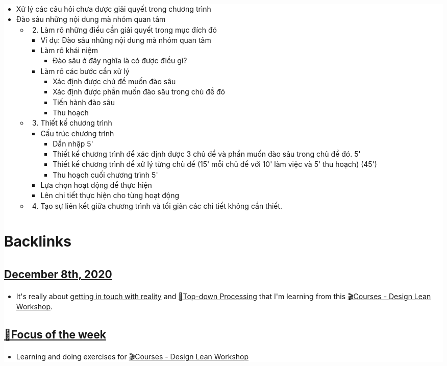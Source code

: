 - Xử lý các câu hỏi chưa được giải quyết trong chương trình
- Đào sâu những nội dung mà nhóm quan tâm
    - 2. Làm rõ những điều cần giải quyết trong mục đích đó
        - Ví dụ: Đào sâu những nội dung mà nhóm quan tâm
        - Làm rõ khái niệm
            - Đào sâu ở đây nghĩa là có được điều gì?
        - Làm rõ các bước cần xử lý
            - Xác định được chủ đề muốn đào sâu
            - Xác định được phần muốn đào sâu trong chủ đề đó
            - Tiến hành đào sâu
            - Thu hoạch
    - 3. Thiết kế chương trình
        - Cấu trúc chương trình
            - Dẫn nhập 5'
            - Thiết kế chương trình để xác định được 3 chủ đề và phần muốn đào sâu trong chủ đề đó. 5'
            - Thiết kế chương trình để xử lý từng chủ đề (15' mỗi chủ đề với 10' làm việc và 5' thu hoạch) (45')
            - Thu hoạch cuối chương trình 5'
        - Lựa chọn hoạt động để thực hiện
        - Lên chi tiết thực hiện cho từng hoạt động
    - 4. Tạo sự liên kết giữa chương trình và tối giản các chi tiết không cần thiết.

# Backlinks
## [December 8th, 2020](<December 8th, 2020.md>)
- It's really about [getting in touch with reality](<getting in touch with reality.md>) and [🌲Top-down Processing](<🌲Top-down Processing.md>) that I'm learning from this [🎬Courses - Design Lean Workshop](<🎬Courses - Design Lean Workshop.md>).

## [🎯Focus of the week](<🎯Focus of the week.md>)
- Learning and doing exercises for [🎬Courses - Design Lean Workshop](<🎬Courses - Design Lean Workshop.md>)

